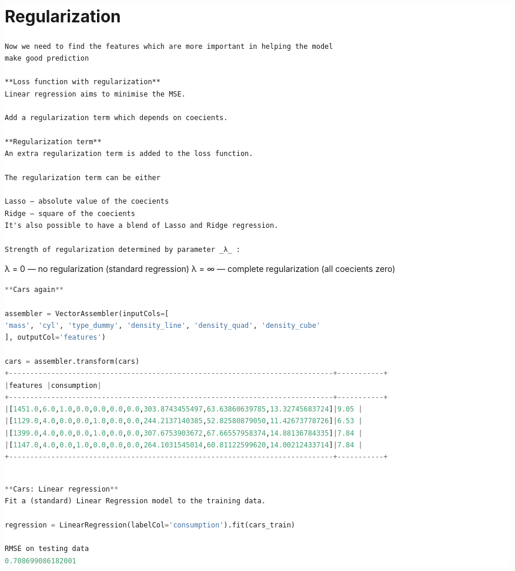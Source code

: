 # Regularization

```
Now we need to find the features which are more important in helping the model 
make good prediction

**Loss function with regularization**
Linear regression aims to minimise the MSE.

Add a regularization term which depends on coecients.

**Regularization term**
An extra regularization term is added to the loss function.

The regularization term can be either

Lasso — absolute value of the coecients
Ridge — square of the coecients
It's also possible to have a blend of Lasso and Ridge regression.

Strength of regularization determined by parameter _λ_ :

```

λ = 0 — no regularization (standard regression)
λ = ∞ — complete regularization (all coecients zero)

```python
**Cars again**

assembler = VectorAssembler(inputCols=[
'mass', 'cyl', 'type_dummy', 'density_line', 'density_quad', 'density_cube'
], outputCol='features')

cars = assembler.transform(cars)
+-----------------------------------------------------------------------------+-----------+
|features |consumption|
+-----------------------------------------------------------------------------+-----------+
|[1451.0,6.0,1.0,0.0,0.0,0.0,0.0,303.8743455497,63.63860639785,13.32745683724]|9.05 |
|[1129.0,4.0,0.0,0.0,1.0,0.0,0.0,244.2137140385,52.82580879050,11.42673778726]|6.53 |
|[1399.0,4.0,0.0,0.0,1.0,0.0,0.0,307.6753903672,67.66557958374,14.88136784335]|7.84 |
|[1147.0,4.0,0.0,1.0,0.0,0.0,0.0,264.1031545014,60.81122599620,14.00212433714]|7.84 |
+-----------------------------------------------------------------------------+-----------+
```

```python

**Cars: Linear regression**
Fit a (standard) Linear Regression model to the training data.

regression = LinearRegression(labelCol='consumption').fit(cars_train)

RMSE on testing data
0.708699086182001
```
